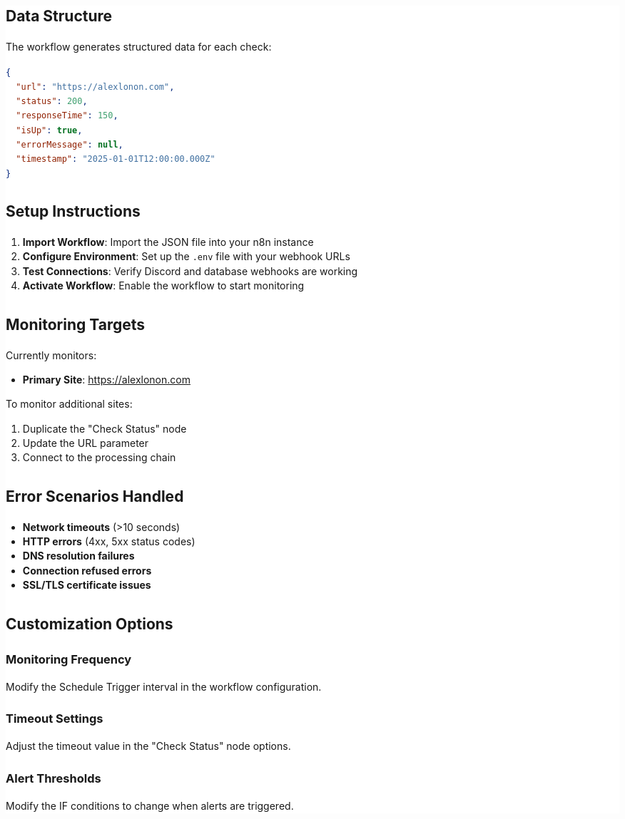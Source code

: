 ## Data Structure

The workflow generates structured data for each check:

```json
{
  "url": "https://alexlonon.com",
  "status": 200,
  "responseTime": 150,
  "isUp": true,
  "errorMessage": null,
  "timestamp": "2025-01-01T12:00:00.000Z"
}
```

## Setup Instructions

1. **Import Workflow**: Import the JSON file into your n8n instance
2. **Configure Environment**: Set up the `.env` file with your webhook URLs
3. **Test Connections**: Verify Discord and database webhooks are working
4. **Activate Workflow**: Enable the workflow to start monitoring

## Monitoring Targets

Currently monitors:
- **Primary Site**: https://alexlonon.com

To monitor additional sites:
1. Duplicate the "Check Status" node
2. Update the URL parameter
3. Connect to the processing chain

## Error Scenarios Handled

- **Network timeouts** (>10 seconds)
- **HTTP errors** (4xx, 5xx status codes)
- **DNS resolution failures**
- **Connection refused errors**
- **SSL/TLS certificate issues**

## Customization Options

### Monitoring Frequency
Modify the Schedule Trigger interval in the workflow configuration.

### Timeout Settings
Adjust the timeout value in the "Check Status" node options.

### Alert Thresholds
Modify the IF conditions to change when alerts are triggered.
